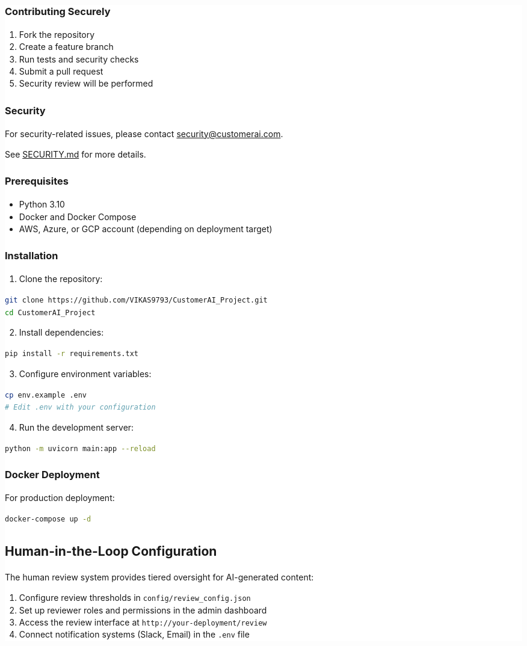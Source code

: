 ### Contributing Securely

1. Fork the repository
2. Create a feature branch
3. Run tests and security checks
4. Submit a pull request
5. Security review will be performed

### Security

For security-related issues, please contact security@customerai.com.

See [SECURITY.md](SECURITY.md) for more details.

### Prerequisites
- Python 3.10
- Docker and Docker Compose
- AWS, Azure, or GCP account (depending on deployment target)

### Installation

1. Clone the repository:
```bash
git clone https://github.com/VIKAS9793/CustomerAI_Project.git
cd CustomerAI_Project
```

2. Install dependencies:
```bash
pip install -r requirements.txt
```

3. Configure environment variables:
```bash
cp env.example .env
# Edit .env with your configuration
```

4. Run the development server:
```bash
python -m uvicorn main:app --reload
```

### Docker Deployment

For production deployment:

```bash
docker-compose up -d
```

## Human-in-the-Loop Configuration

The human review system provides tiered oversight for AI-generated content:

1. Configure review thresholds in `config/review_config.json`
2. Set up reviewer roles and permissions in the admin dashboard
3. Access the review interface at `http://your-deployment/review`
4. Connect notification systems (Slack, Email) in the `.env` file
